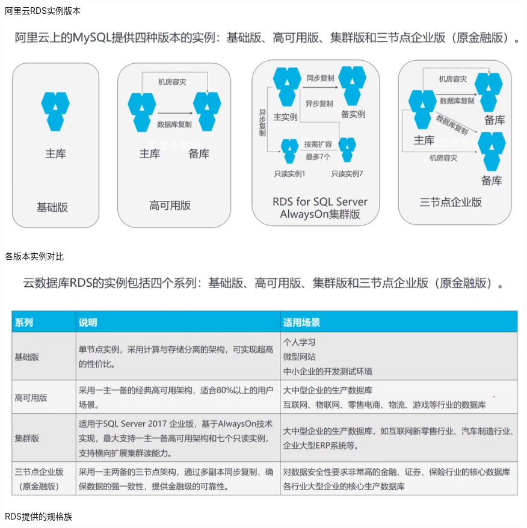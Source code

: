 阿里云RDS实例版本

![image-20210114153548533](images\acp\image-20210114153548533.png)

各版本实例对比

![image-20210114153617107](images\acp\image-20210114153617107.png)

RDS提供的规格族

